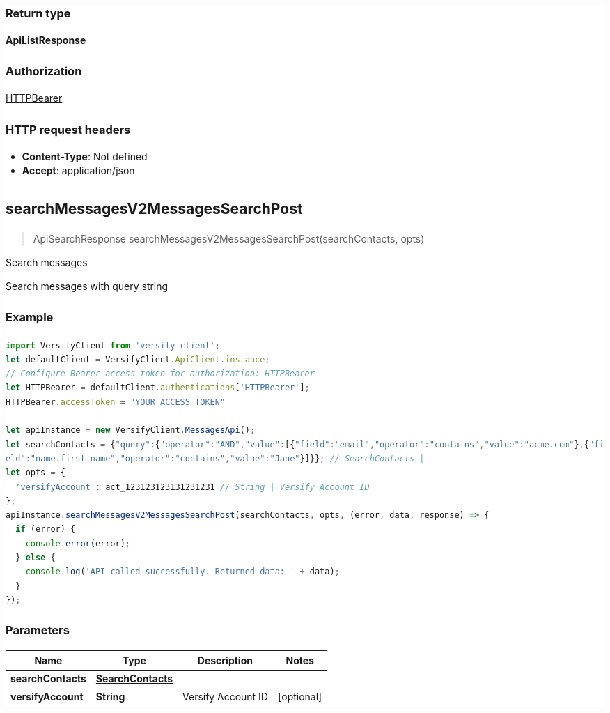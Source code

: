 ### Return type

[**ApiListResponse**](ApiListResponse.md)

### Authorization

[HTTPBearer](../README.md#HTTPBearer)

### HTTP request headers

- **Content-Type**: Not defined
- **Accept**: application/json


## searchMessagesV2MessagesSearchPost

> ApiSearchResponse searchMessagesV2MessagesSearchPost(searchContacts, opts)

Search messages

Search messages with query string

### Example

```javascript
import VersifyClient from 'versify-client';
let defaultClient = VersifyClient.ApiClient.instance;
// Configure Bearer access token for authorization: HTTPBearer
let HTTPBearer = defaultClient.authentications['HTTPBearer'];
HTTPBearer.accessToken = "YOUR ACCESS TOKEN"

let apiInstance = new VersifyClient.MessagesApi();
let searchContacts = {"query":{"operator":"AND","value":[{"field":"email","operator":"contains","value":"acme.com"},{"field":"name.first_name","operator":"contains","value":"Jane"}]}}; // SearchContacts | 
let opts = {
  'versifyAccount': act_123123123131231231 // String | Versify Account ID
};
apiInstance.searchMessagesV2MessagesSearchPost(searchContacts, opts, (error, data, response) => {
  if (error) {
    console.error(error);
  } else {
    console.log('API called successfully. Returned data: ' + data);
  }
});
```

### Parameters


Name | Type | Description  | Notes
------------- | ------------- | ------------- | -------------
 **searchContacts** | [**SearchContacts**](SearchContacts.md)|  | 
 **versifyAccount** | **String**| Versify Account ID | [optional] 

